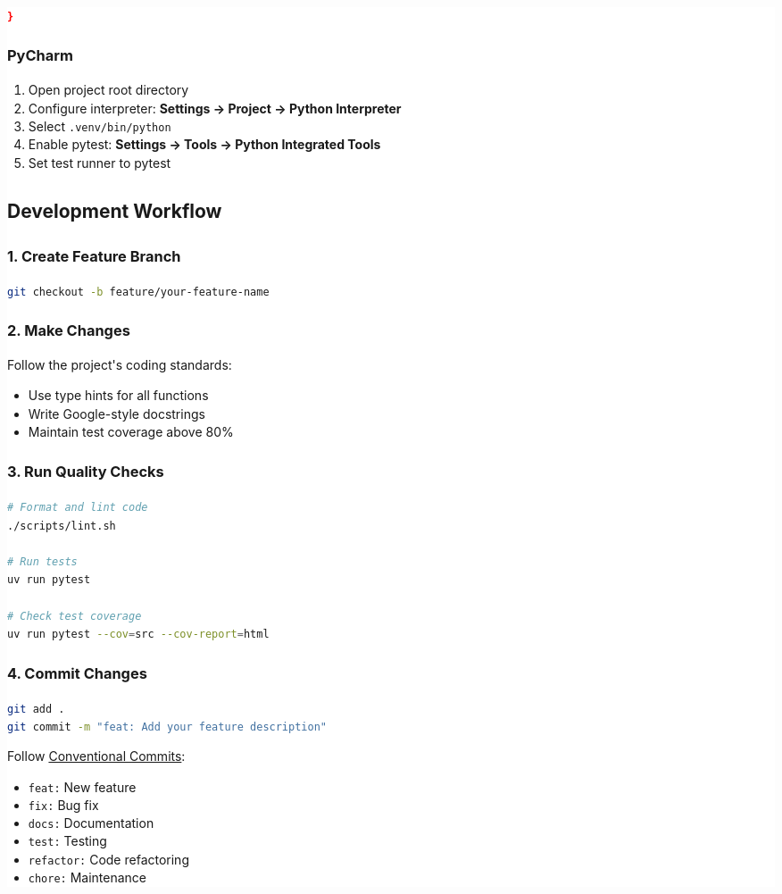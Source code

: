```json
}
```

### PyCharm

1. Open project root directory
2. Configure interpreter: **Settings → Project → Python Interpreter**
3. Select `.venv/bin/python`
4. Enable pytest: **Settings → Tools → Python Integrated Tools**
5. Set test runner to pytest

## Development Workflow

### 1. Create Feature Branch

```bash
git checkout -b feature/your-feature-name
```

### 2. Make Changes

Follow the project's coding standards:
- Use type hints for all functions
- Write Google-style docstrings
- Maintain test coverage above 80%

### 3. Run Quality Checks

```bash
# Format and lint code
./scripts/lint.sh

# Run tests
uv run pytest

# Check test coverage
uv run pytest --cov=src --cov-report=html
```

### 4. Commit Changes

```bash
git add .
git commit -m "feat: Add your feature description"
```

Follow [Conventional Commits](https://www.conventionalcommits.org/):
- `feat:` New feature
- `fix:` Bug fix
- `docs:` Documentation
- `test:` Testing
- `refactor:` Code refactoring
- `chore:` Maintenance
